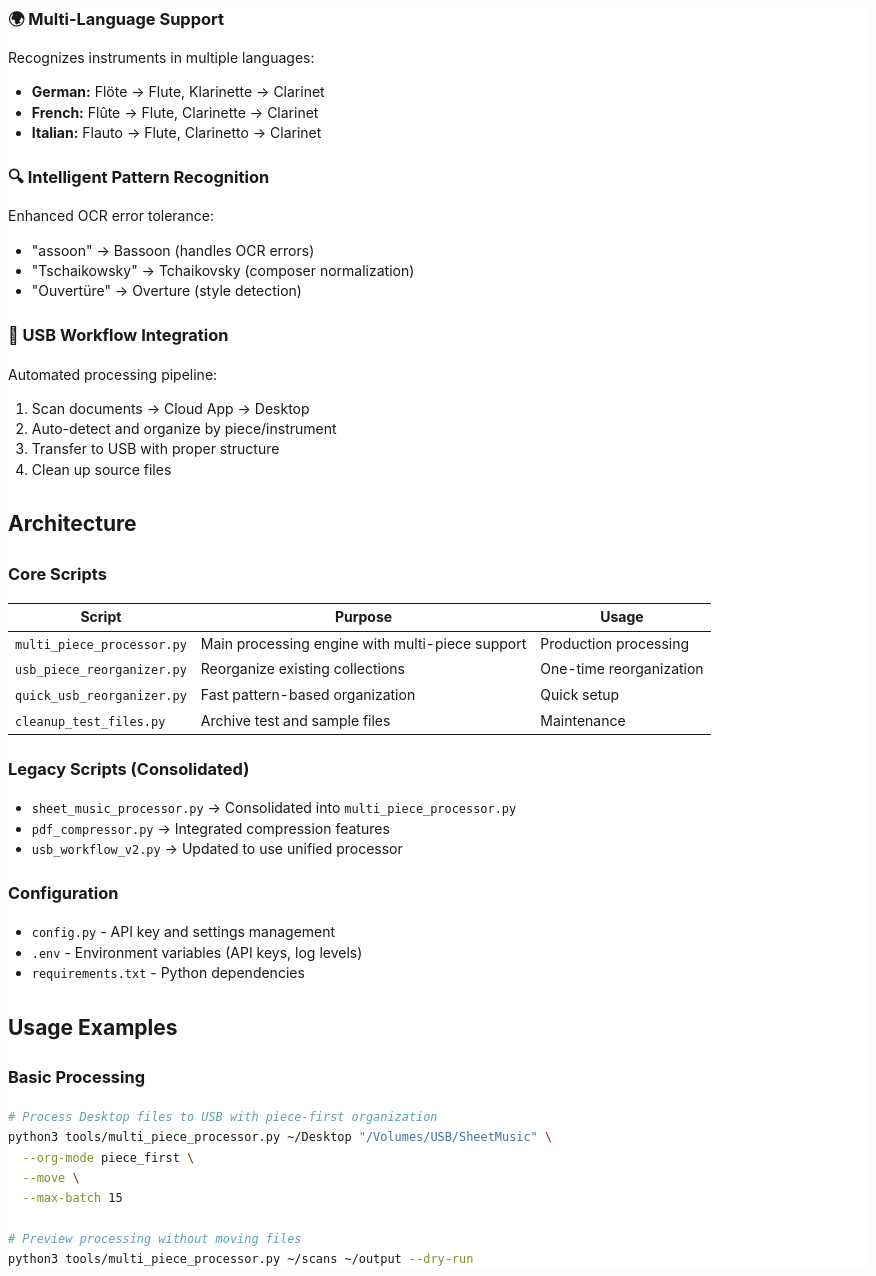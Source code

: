 ### 🌍 Multi-Language Support
Recognizes instruments in multiple languages:
- **German:** Flöte → Flute, Klarinette → Clarinet
- **French:** Flûte → Flute, Clarinette → Clarinet  
- **Italian:** Flauto → Flute, Clarinetto → Clarinet

### 🔍 Intelligent Pattern Recognition
Enhanced OCR error tolerance:
- "assoon" → Bassoon (handles OCR errors)
- "Tschaikowsky" → Tchaikovsky (composer normalization)
- "Ouvertüre" → Overture (style detection)

### 🔄 USB Workflow Integration
Automated processing pipeline:
1. Scan documents → Cloud App → Desktop
2. Auto-detect and organize by piece/instrument
3. Transfer to USB with proper structure
4. Clean up source files

## Architecture

### Core Scripts

| Script | Purpose | Usage |
|--------|---------|-------|
| `multi_piece_processor.py` | Main processing engine with multi-piece support | Production processing |
| `usb_piece_reorganizer.py` | Reorganize existing collections | One-time reorganization |
| `quick_usb_reorganizer.py` | Fast pattern-based organization | Quick setup |
| `cleanup_test_files.py` | Archive test and sample files | Maintenance |

### Legacy Scripts (Consolidated)
- `sheet_music_processor.py` → Consolidated into `multi_piece_processor.py`
- `pdf_compressor.py` → Integrated compression features
- `usb_workflow_v2.py` → Updated to use unified processor

### Configuration
- `config.py` - API key and settings management
- `.env` - Environment variables (API keys, log levels)
- `requirements.txt` - Python dependencies

## Usage Examples

### Basic Processing
```bash
# Process Desktop files to USB with piece-first organization
python3 tools/multi_piece_processor.py ~/Desktop "/Volumes/USB/SheetMusic" \
  --org-mode piece_first \
  --move \
  --max-batch 15

# Preview processing without moving files
python3 tools/multi_piece_processor.py ~/scans ~/output --dry-run
```
